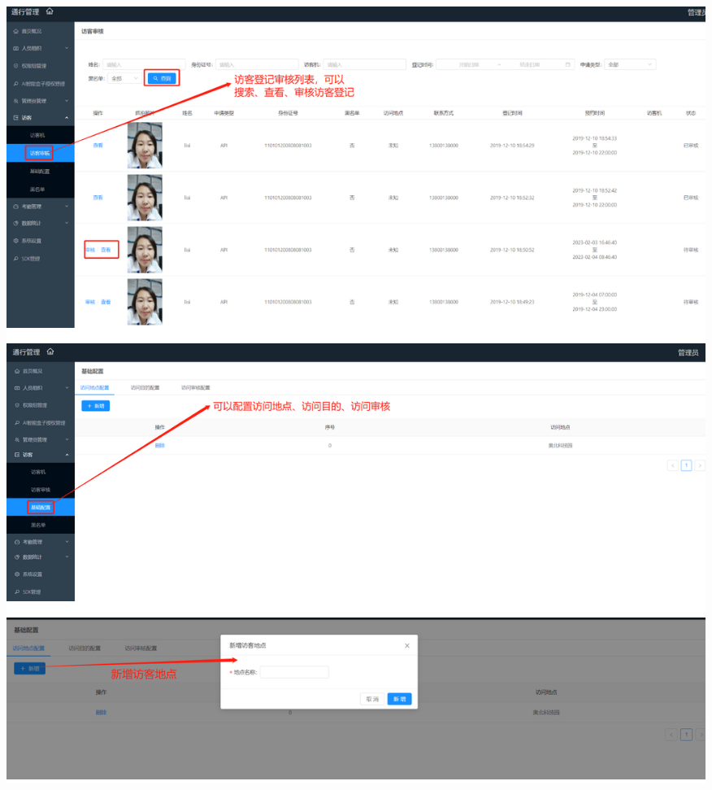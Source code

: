 ![](../../../../../../imgs/V2R4C01_sophonsight_2_6_4.png)

![](../../../../../../imgs/V2R4C01_sophonsight_2_6_5.png)

![](../../../../../../imgs/V2R4C01_sophonsight_2_6_6.png)
